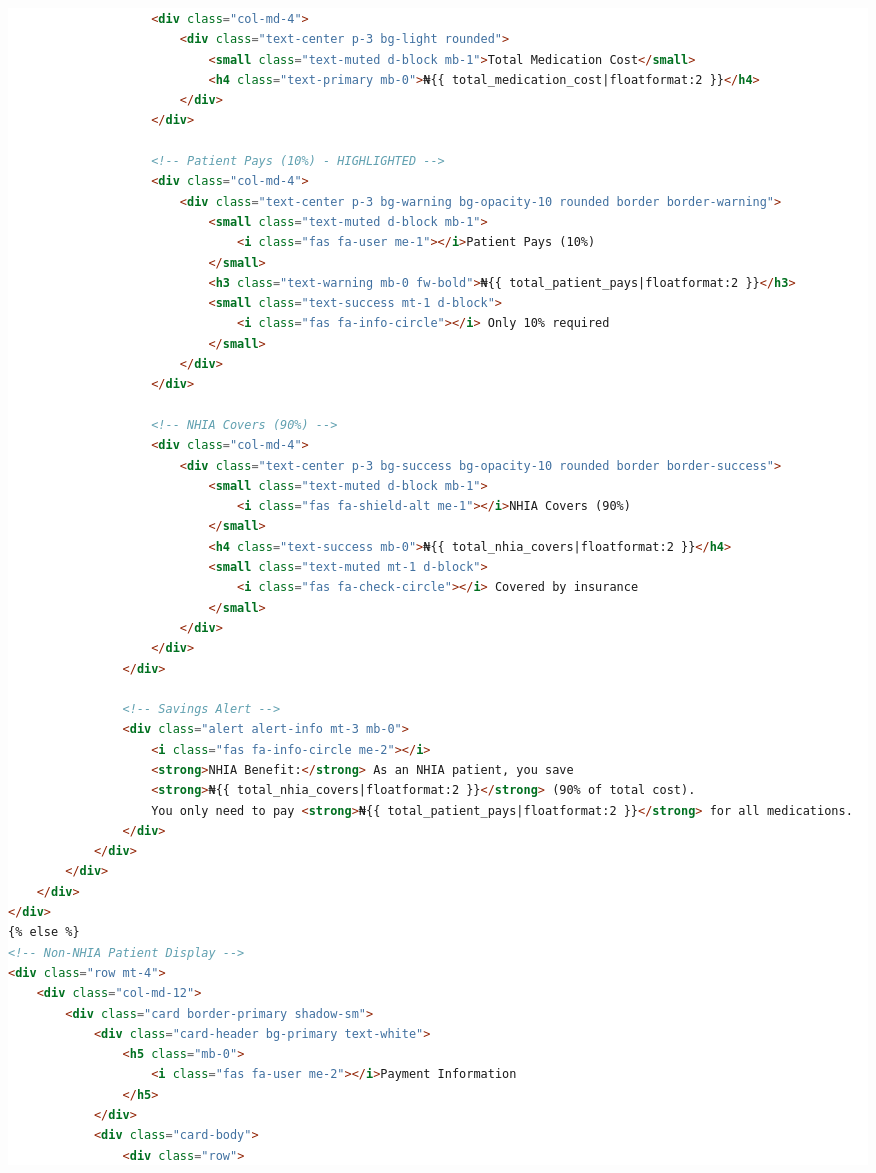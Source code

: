 ```html
                    <div class="col-md-4">
                        <div class="text-center p-3 bg-light rounded">
                            <small class="text-muted d-block mb-1">Total Medication Cost</small>
                            <h4 class="text-primary mb-0">₦{{ total_medication_cost|floatformat:2 }}</h4>
                        </div>
                    </div>
                    
                    <!-- Patient Pays (10%) - HIGHLIGHTED -->
                    <div class="col-md-4">
                        <div class="text-center p-3 bg-warning bg-opacity-10 rounded border border-warning">
                            <small class="text-muted d-block mb-1">
                                <i class="fas fa-user me-1"></i>Patient Pays (10%)
                            </small>
                            <h3 class="text-warning mb-0 fw-bold">₦{{ total_patient_pays|floatformat:2 }}</h3>
                            <small class="text-success mt-1 d-block">
                                <i class="fas fa-info-circle"></i> Only 10% required
                            </small>
                        </div>
                    </div>
                    
                    <!-- NHIA Covers (90%) -->
                    <div class="col-md-4">
                        <div class="text-center p-3 bg-success bg-opacity-10 rounded border border-success">
                            <small class="text-muted d-block mb-1">
                                <i class="fas fa-shield-alt me-1"></i>NHIA Covers (90%)
                            </small>
                            <h4 class="text-success mb-0">₦{{ total_nhia_covers|floatformat:2 }}</h4>
                            <small class="text-muted mt-1 d-block">
                                <i class="fas fa-check-circle"></i> Covered by insurance
                            </small>
                        </div>
                    </div>
                </div>
                
                <!-- Savings Alert -->
                <div class="alert alert-info mt-3 mb-0">
                    <i class="fas fa-info-circle me-2"></i>
                    <strong>NHIA Benefit:</strong> As an NHIA patient, you save 
                    <strong>₦{{ total_nhia_covers|floatformat:2 }}</strong> (90% of total cost). 
                    You only need to pay <strong>₦{{ total_patient_pays|floatformat:2 }}</strong> for all medications.
                </div>
            </div>
        </div>
    </div>
</div>
{% else %}
<!-- Non-NHIA Patient Display -->
<div class="row mt-4">
    <div class="col-md-12">
        <div class="card border-primary shadow-sm">
            <div class="card-header bg-primary text-white">
                <h5 class="mb-0">
                    <i class="fas fa-user me-2"></i>Payment Information
                </h5>
            </div>
            <div class="card-body">
                <div class="row">
```